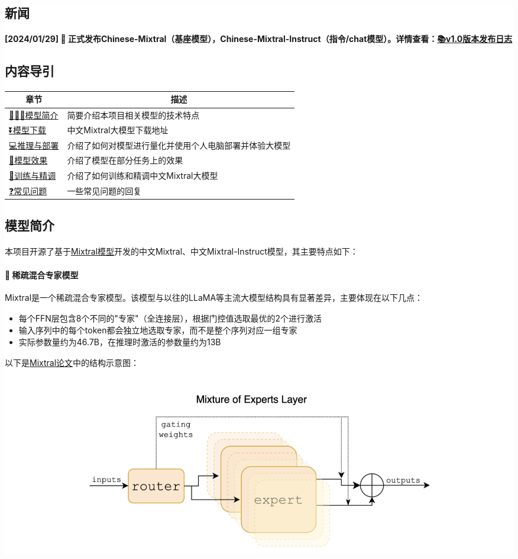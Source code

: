 
## 新闻

**[2024/01/29] 🚀 正式发布Chinese-Mixtral（基座模型），Chinese-Mixtral-Instruct（指令/chat模型）。详情查看：[📚v1.0版本发布日志](https://github.com/ymcui/Chinese-Mixtral/releases/tag/v1.0)**


## 内容导引
| 章节                                  | 描述                                                         |
| ------------------------------------- | ------------------------------------------------------------ |
| [💁🏻‍♂️模型简介](#模型简介) | 简要介绍本项目相关模型的技术特点 |
| [⏬模型下载](#模型下载)        | 中文Mixtral大模型下载地址    |
| [💻推理与部署](#推理与部署) | 介绍了如何对模型进行量化并使用个人电脑部署并体验大模型 |
| [💯模型效果](#模型效果) | 介绍了模型在部分任务上的效果    |
| [📝训练与精调](#训练与精调) | 介绍了如何训练和精调中文Mixtral大模型 |
| [❓常见问题](#常见问题) | 一些常见问题的回复 |


## 模型简介

本项目开源了基于[Mixtral模型](https://huggingface.co/mistralai/Mixtral-8x7B-v0.1)开发的中文Mixtral、中文Mixtral-Instruct模型，其主要特点如下：

#### 📖 稀疏混合专家模型

Mixtral是一个稀疏混合专家模型。该模型与以往的LLaMA等主流大模型结构具有显著差异，主要体现在以下几点：

- 每个FFN层包含8个不同的"专家"（全连接层），根据门控值选取最优的2个进行激活
- 输入序列中的每个token都会独立地选取专家，而不是整个序列对应一组专家
- 实际参数量约为46.7B，在推理时激活的参数量约为13B

以下是[Mixtral论文](https://arxiv.org/abs/2401.04088)中的结构示意图：
<p align="center">
    <br>
    <img src="./pics/mixtral-arch.png" width="600"/>
    <br>
</p>

